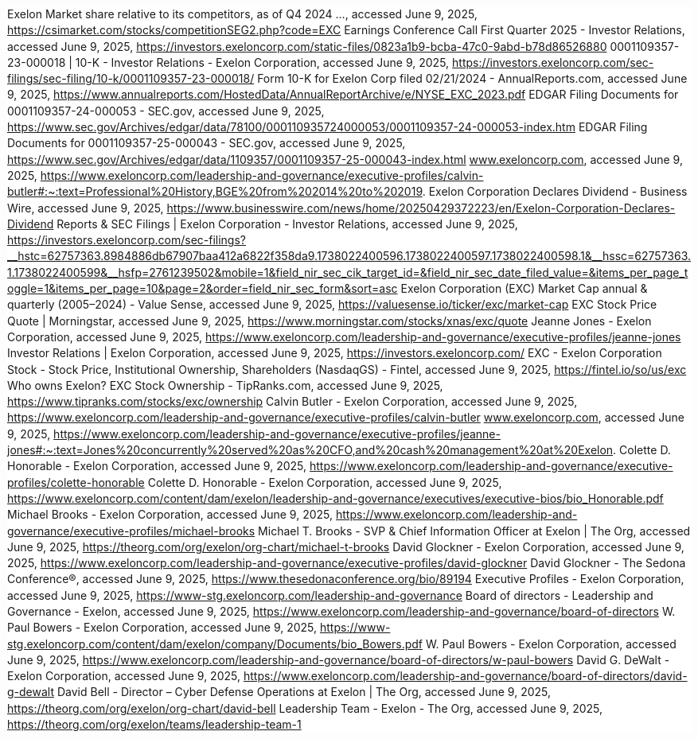Exelon Market share relative to its competitors, as of Q4 2024 ..., accessed June 9, 2025, https://csimarket.com/stocks/competitionSEG2.php?code=EXC
Earnings Conference Call First Quarter 2025 - Investor Relations, accessed June 9, 2025, https://investors.exeloncorp.com/static-files/0823a1b9-bcba-47c0-9abd-b78d86526880
0001109357-23-000018 | 10-K - Investor Relations - Exelon Corporation, accessed June 9, 2025, https://investors.exeloncorp.com/sec-filings/sec-filing/10-k/0001109357-23-000018/
Form 10-K for Exelon Corp filed 02/21/2024 - AnnualReports.com, accessed June 9, 2025, https://www.annualreports.com/HostedData/AnnualReportArchive/e/NYSE_EXC_2023.pdf
EDGAR Filing Documents for 0001109357-24-000053 - SEC.gov, accessed June 9, 2025, https://www.sec.gov/Archives/edgar/data/78100/000110935724000053/0001109357-24-000053-index.htm
EDGAR Filing Documents for 0001109357-25-000043 - SEC.gov, accessed June 9, 2025, https://www.sec.gov/Archives/edgar/data/1109357/0001109357-25-000043-index.html
www.exeloncorp.com, accessed June 9, 2025, https://www.exeloncorp.com/leadership-and-governance/executive-profiles/calvin-butler#:~:text=Professional%20History,BGE%20from%202014%20to%202019.
Exelon Corporation Declares Dividend - Business Wire, accessed June 9, 2025, https://www.businesswire.com/news/home/20250429372223/en/Exelon-Corporation-Declares-Dividend
Reports & SEC Filings | Exelon Corporation - Investor Relations, accessed June 9, 2025, https://investors.exeloncorp.com/sec-filings?__hstc=62757363.8984886db67907baa412a6822f358da9.1738022400596.1738022400597.1738022400598.1&__hssc=62757363.1.1738022400599&__hsfp=2761239502&mobile=1&field_nir_sec_cik_target_id=&field_nir_sec_date_filed_value=&items_per_page_toggle=1&items_per_page=10&page=2&order=field_nir_sec_form&sort=asc
Exelon Corporation (EXC) Market Cap annual & quarterly (2005–2024) - Value Sense, accessed June 9, 2025, https://valuesense.io/ticker/exc/market-cap
EXC Stock Price Quote | Morningstar, accessed June 9, 2025, https://www.morningstar.com/stocks/xnas/exc/quote
Jeanne Jones - Exelon Corporation, accessed June 9, 2025, https://www.exeloncorp.com/leadership-and-governance/executive-profiles/jeanne-jones
Investor Relations | Exelon Corporation, accessed June 9, 2025, https://investors.exeloncorp.com/
EXC - Exelon Corporation Stock - Stock Price, Institutional Ownership, Shareholders (NasdaqGS) - Fintel, accessed June 9, 2025, https://fintel.io/so/us/exc
Who owns Exelon? EXC Stock Ownership - TipRanks.com, accessed June 9, 2025, https://www.tipranks.com/stocks/exc/ownership
Calvin Butler - Exelon Corporation, accessed June 9, 2025, https://www.exeloncorp.com/leadership-and-governance/executive-profiles/calvin-butler
www.exeloncorp.com, accessed June 9, 2025, https://www.exeloncorp.com/leadership-and-governance/executive-profiles/jeanne-jones#:~:text=Jones%20concurrently%20served%20as%20CFO,and%20cash%20management%20at%20Exelon.
Colette D. Honorable - Exelon Corporation, accessed June 9, 2025, https://www.exeloncorp.com/leadership-and-governance/executive-profiles/colette-honorable
Colette D. Honorable - Exelon Corporation, accessed June 9, 2025, https://www.exeloncorp.com/content/dam/exelon/leadership-and-governance/executives/executive-bios/bio_Honorable.pdf
Michael Brooks - Exelon Corporation, accessed June 9, 2025, https://www.exeloncorp.com/leadership-and-governance/executive-profiles/michael-brooks
Michael T. Brooks - SVP & Chief Information Officer at Exelon | The Org, accessed June 9, 2025, https://theorg.com/org/exelon/org-chart/michael-t-brooks
David Glockner - Exelon Corporation, accessed June 9, 2025, https://www.exeloncorp.com/leadership-and-governance/executive-profiles/david-glockner
David Glockner - The Sedona Conference®, accessed June 9, 2025, https://www.thesedonaconference.org/bio/89194
Executive Profiles - Exelon Corporation, accessed June 9, 2025, https://www-stg.exeloncorp.com/leadership-and-governance
Board of directors - Leadership and Governance - Exelon, accessed June 9, 2025, https://www.exeloncorp.com/leadership-and-governance/board-of-directors
W. Paul Bowers - Exelon Corporation, accessed June 9, 2025, https://www-stg.exeloncorp.com/content/dam/exelon/company/Documents/bio_Bowers.pdf
W. Paul Bowers - Exelon Corporation, accessed June 9, 2025, https://www.exeloncorp.com/leadership-and-governance/board-of-directors/w-paul-bowers
David G. DeWalt - Exelon Corporation, accessed June 9, 2025, https://www.exeloncorp.com/leadership-and-governance/board-of-directors/david-g-dewalt
David Bell - Director – Cyber Defense Operations at Exelon | The Org, accessed June 9, 2025, https://theorg.com/org/exelon/org-chart/david-bell
Leadership Team - Exelon - The Org, accessed June 9, 2025, https://theorg.com/org/exelon/teams/leadership-team-1